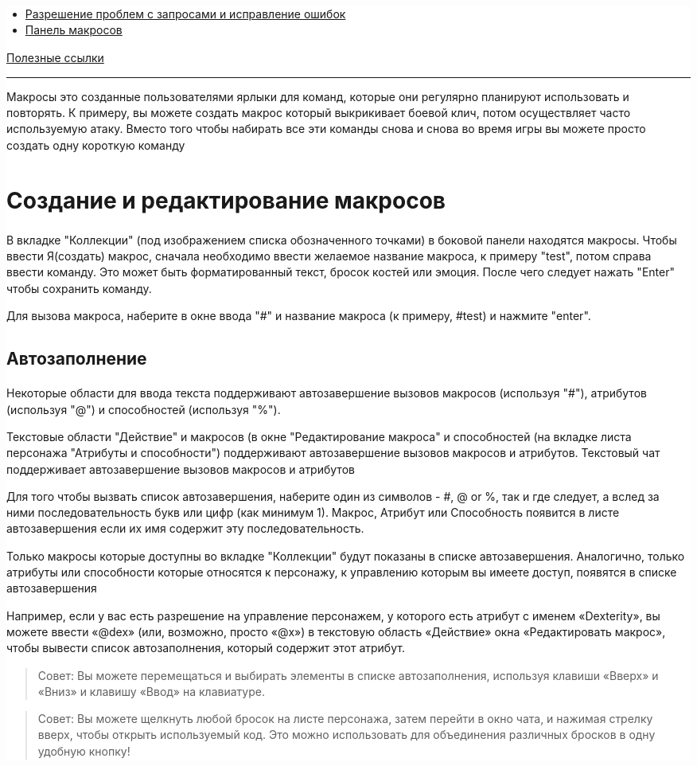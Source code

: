 * [Разрешение проблем с запросами и исправление ошибок](https://github.com/palikhov/palant_roll20_setup/wiki/Руководство-по-макросам-для-игроков#%D0%A0%D0%B0%D0%B7%D1%80%D0%B5%D1%88%D0%B5%D0%BD%D0%B8%D0%B5-%D0%BF%D1%80%D0%BE%D0%B1%D0%BB%D0%B5%D0%BC-%D1%81-%D0%B7%D0%B0%D0%BF%D1%80%D0%BE%D1%81%D0%B0%D0%BC%D0%B8-%D0%B8-%D0%B8%D1%81%D0%BF%D1%80%D0%B0%D0%B2%D0%BB%D0%B5%D0%BD%D0%B8%D0%B5-%D0%BE%D1%88%D0%B8%D0%B1%D0%BE%D0%BA)
* [Панель макросов](https://github.com/palikhov/palant_roll20_setup/wiki/Руководство-по-макросам-для-игроков#%D0%9F%D0%B0%D0%BD%D0%B5%D0%BB%D1%8C-%D0%BC%D0%B0%D0%BA%D1%80%D0%BE%D1%81%D0%BE%D0%B2)

[Полезные ссылки](https://github.com/palikhov/palant_roll20_setup/wiki/Руководство-по-макросам-для-игроков#%D0%9F%D0%BE%D0%BB%D0%B5%D0%B7%D0%BD%D1%8B%D0%B5-%D1%81%D1%81%D1%8B%D0%BB%D0%BA%D0%B8)

***

Макросы это созданные пользователями ярлыки для команд, которые они регулярно планируют использовать и повторять. К примеру, вы можете создать макрос который выкрикивает боевой клич, потом осуществляет часто используемую атаку. Вместо того чтобы набирать все эти команды снова и снова во время игры вы можете просто создать одну короткую команду 

# Создание и редактирование макросов

В вкладке "Коллекции" (под изображением списка обозначенного точками) в боковой панели находятся макросы. Чтобы ввести Я(создать) макрос, сначала необходимо ввести желаемое название макроса, к примеру "test", потом справа ввести команду. Это может быть форматированный текст, бросок костей или эмоция. После чего следует нажать "Enter" чтобы сохранить команду.

Для вызова макроса, наберите в окне ввода "#" и название макроса (к примеру, #test) и нажмите "enter".

## Автозаполнение

Некоторые области для ввода текста поддерживают автозавершение вызовов макросов (используя "#"), атрибутов (используя "@") и способностей (используя "%").

Текстовые области "Действие" и макросов (в окне "Редактирование макроса" и способностей (на вкладке листа персонажа "Атрибуты и способности") поддерживают автозавершение вызовов макросов и атрибутов. Текстовый чат поддерживает автозавершение вызовов макросов и атрибутов

Для того чтобы вызвать список автозавершения, наберите один из символов - #, @ or %, так и где следует, а вслед за ними последовательность букв или цифр (как минимум 1). Макрос, Атрибут или Способность появится в листе автозавершения если их имя содержит эту последовательность.

Только макросы которые доступны во вкладке "Коллекции" будут показаны в списке автозавершения. Аналогично, только атрибуты или способности которые относятся к персонажу, к управлению которым вы имеете доступ, появятся в списке автозавершения

Например, если у вас есть разрешение на управление персонажем, у которого есть атрибут с именем «Dexterity», вы можете ввести «@dex» (или, возможно, просто «@x») в текстовую область «Действие» окна «Редактировать макрос», чтобы вывести список автозаполнения, который содержит этот атрибут.

> Совет: Вы можете перемещаться и выбирать элементы в списке автозаполнения, используя клавиши «Вверх» и «Вниз» и клавишу «Ввод» на клавиатуре.

> Совет: Вы можете щелкнуть любой бросок на листе персонажа, затем перейти в окно чата, и нажимая стрелку вверх, чтобы открыть используемый код. Это можно использовать для объединения различных бросков в одну удобную кнопку!

